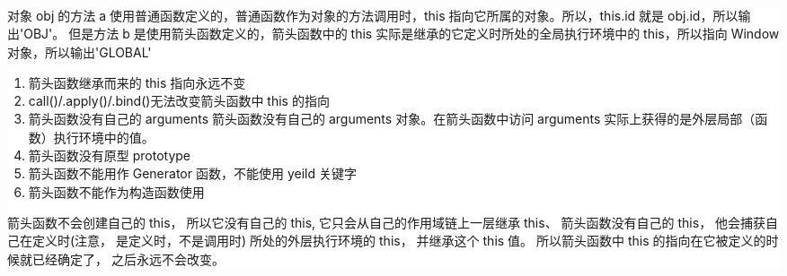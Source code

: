 ```javascript
```

对象 obj 的方法 a 使用普通函数定义的，普通函数作为对象的方法调用时，this 指向它所属的对象。所以，this.id 就是 obj.id，所以输出'OBJ'。
但是方法 b 是使用箭头函数定义的，箭头函数中的 this 实际是继承的它定义时所处的全局执行环境中的 this，所以指向 Window 对象，所以输出'GLOBAL'

1. 箭头函数继承而来的 this 指向永远不变
2. call()/.apply()/.bind()无法改变箭头函数中 this 的指向
3. 箭头函数没有自己的 arguments
   箭头函数没有自己的 arguments 对象。在箭头函数中访问 arguments 实际上获得的是外层局部（函数）执行环境中的值。
4. 箭头函数没有原型 prototype
5. 箭头函数不能用作 Generator 函数，不能使用 yeild 关键字
6. 箭头函数不能作为构造函数使用

箭头函数不会创建自己的 this， 所以它没有自己的 this, 它只会从自己的作用域链上一层继承 this、
箭头函数没有自己的 this， 他会捕获自己在定义时(注意， 是定义时，不是调用时) 所处的外层执行环境的 this， 并继承这个 this 值。 所以箭头函数中 this 的指向在它被定义的时候就已经确定了， 之后永远不会改变。
